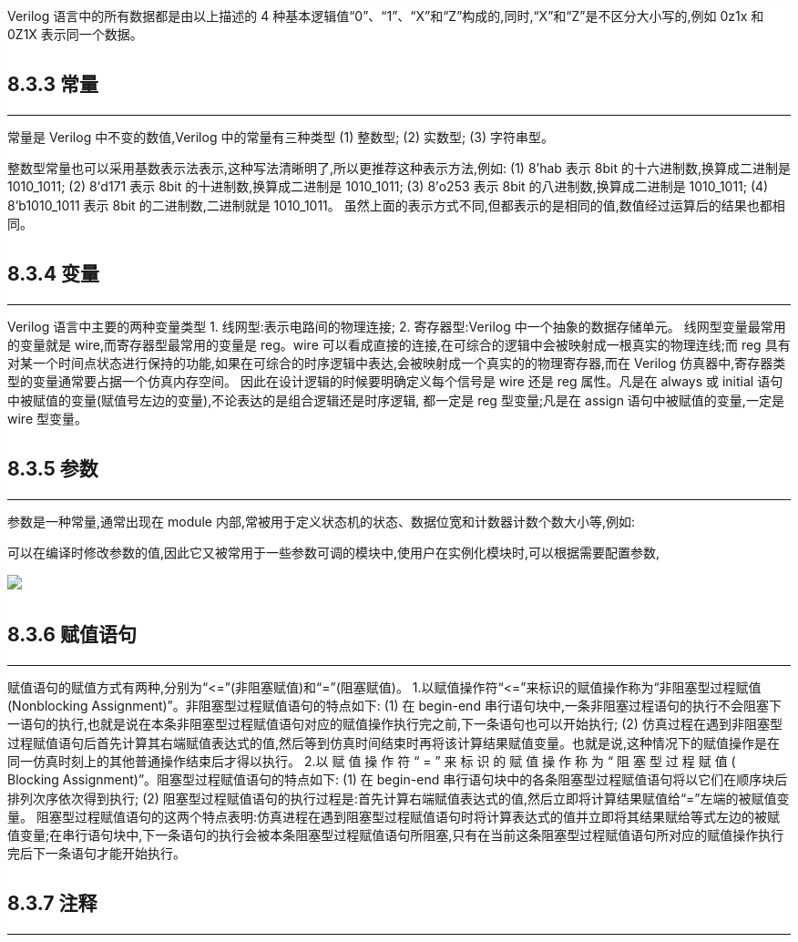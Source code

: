 Verilog 语言中的所有数据都是由以上描述的 4 种基本逻辑值“0”、“1”、“X”和“Z”构成的,同时,“X”和“Z”是不区分大小写的,例如 0z1x 和 0Z1X 表示同一个数据。

## 8.3.3 常量

---

常量是 Verilog 中不变的数值,Verilog 中的常量有三种类型 (1) 整数型; (2) 实数型; (3) 字符串型。

整数型常量也可以采用基数表示法表示,这种写法清晰明了,所以更推荐这种表示方法,例如:
(1) 8’hab 表示 8bit 的十六进制数,换算成二进制是 1010_1011;
(2) 8’d171 表示 8bit 的十进制数,换算成二进制是 1010_1011;
(3) 8’o253 表示 8bit 的八进制数,换算成二进制是 1010_1011;
(4) 8’b1010_1011 表示 8bit 的二进制数,二进制就是 1010_1011。
虽然上面的表示方式不同,但都表示的是相同的值,数值经过运算后的结果也都相同。

## 8.3.4 变量

---

Verilog 语言中主要的两种变量类型 1. 线网型:表示电路间的物理连接; 2. 寄存器型:Verilog 中一个抽象的数据存储单元。
线网型变量最常用的变量就是 wire,而寄存器型最常用的变量是 reg。wire 可以看成直接的连接,在可综合的逻辑中会被映射成一根真实的物理连线;而 reg 具有对某一个时间点状态进行保持的功能,如果在可综合的时序逻辑中表达,会被映射成一个真实的的物理寄存器,而在 Verilog 仿真器中,寄存器类型的变量通常要占据一个仿真内存空间。
因此在设计逻辑的时候要明确定义每个信号是 wire 还是 reg 属性。凡是在 always 或 initial 语句中被赋值的变量(赋值号左边的变量),不论表达的是组合逻辑还是时序逻辑, 都一定是 reg 型变量;凡是在 assign 语句中被赋值的变量,一定是 wire 型变量。

## 8.3.5 参数

---

参数是一种常量,通常出现在 module 内部,常被用于定义状态机的状态、数据位宽和计数器计数个数大小等,例如:

可以在编译时修改参数的值,因此它又被常用于一些参数可调的模块中,使用户在实例化模块时,可以根据需要配置参数,

![](https://bu.dusays.com/2023/09/19/65097663ec828.png)

## 8.3.6 赋值语句

---

赋值语句的赋值方式有两种,分别为“<=”(非阻塞赋值)和“=”(阻塞赋值)。 1.以赋值操作符“<=”来标识的赋值操作称为“非阻塞型过程赋值(Nonblocking Assignment)”。非阻塞型过程赋值语句的特点如下: (1) 在 begin-end 串行语句块中,一条非阻塞过程语句的执行不会阻塞下一语句的执行,也就是说在本条非阻塞型过程赋值语句对应的赋值操作执行完之前,下一条语句也可以开始执行; (2) 仿真过程在遇到非阻塞型过程赋值语句后首先计算其右端赋值表达式的值,然后等到仿真时间结束时再将该计算结果赋值变量。也就是说,这种情况下的赋值操作是在同一仿真时刻上的其他普通操作结束后才得以执行。 2.以 赋 值 操 作 符 “ = ” 来 标 识 的 赋 值 操 作 称 为 “ 阻 塞 型 过 程 赋 值 ( Blocking Assignment)”。阻塞型过程赋值语句的特点如下: (1) 在 begin-end 串行语句块中的各条阻塞型过程赋值语句将以它们在顺序块后排列次序依次得到执行; (2) 阻塞型过程赋值语句的执行过程是:首先计算右端赋值表达式的值,然后立即将计算结果赋值给“=”左端的被赋值变量。
阻塞型过程赋值语句的这两个特点表明:仿真进程在遇到阻塞型过程赋值语句时将计算表达式的值并立即将其结果赋给等式左边的被赋值变量;在串行语句块中,下一条语句的执行会被本条阻塞型过程赋值语句所阻塞,只有在当前这条阻塞型过程赋值语句所对应的赋值操作执行完后下一条语句才能开始执行。

## 8.3.7 注释

---
